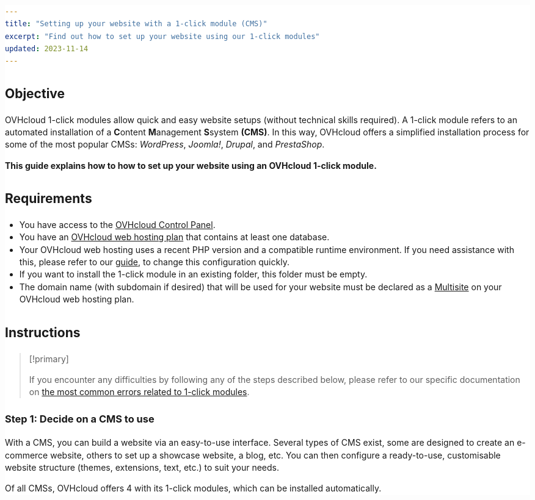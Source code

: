 ```yaml
---
title: "Setting up your website with a 1-click module (CMS)"
excerpt: "Find out how to set up your website using our 1-click modules"
updated: 2023-11-14
---
```


## Objective

OVHcloud 1-click modules allow quick and easy website setups (without technical skills required). A 1-click module refers to an automated installation of a **C**ontent **M**anagement **S**system **(CMS)**. In this way, OVHcloud offers a simplified installation process for some of the most popular CMSs: *WordPress*, *Joomla!*, *Drupal*, and *PrestaShop*.

**This guide explains how to how to set up your website using an OVHcloud 1-click module.**

<iframe width="560" height="315" src="https://www.youtube.com/embed/lZYRKYuh2xE?rel=0&amp;showinfo=0" frameborder="0" allow="autoplay; encrypted-media" allowfullscreen></iframe>

## Requirements

- You have access to the [OVHcloud Control Panel](https://ca.ovh.com/auth/?action=gotomanager&from=https://www.ovh.com/sg/&ovhSubsidiary=sg).
- You have an [OVHcloud web hosting plan](https://www.ovhcloud.com/en-sg/web-hosting/) that contains at least one database.
- Your OVHcloud web hosting uses a recent PHP version and a compatible runtime environment. If you need assistance with this, please refer to our [guide](/pages/web_cloud/web_hosting/configure_your_web_hosting), to change this configuration quickly.
- If you want to install the 1-click module in an existing folder, this folder must be empty.
- The domain name (with subdomain if desired) that will be used for your website must be declared as a [Multisite](/pages/web_cloud/web_hosting/multisites_configure_multisite) on your OVHcloud web hosting plan.

## Instructions

> [!primary]
>
> If you encounter any difficulties by following any of the steps described below, please refer to our specific documentation on [the most common errors related to 1-click modules](/pages/web_cloud/web_hosting/diagnostic_errors_module1clic). 
>

### Step 1: Decide on a CMS to use

With a CMS, you can build a website via an easy-to-use interface. Several types of CMS exist, some are designed to create an e-commerce website, others to set up a showcase website, a blog, etc. You can then configure a ready-to-use, customisable website structure (themes, extensions, text, etc.) to suit your needs.

Of all CMSs, OVHcloud offers 4 with its 1-click modules, which can be installed automatically. 
